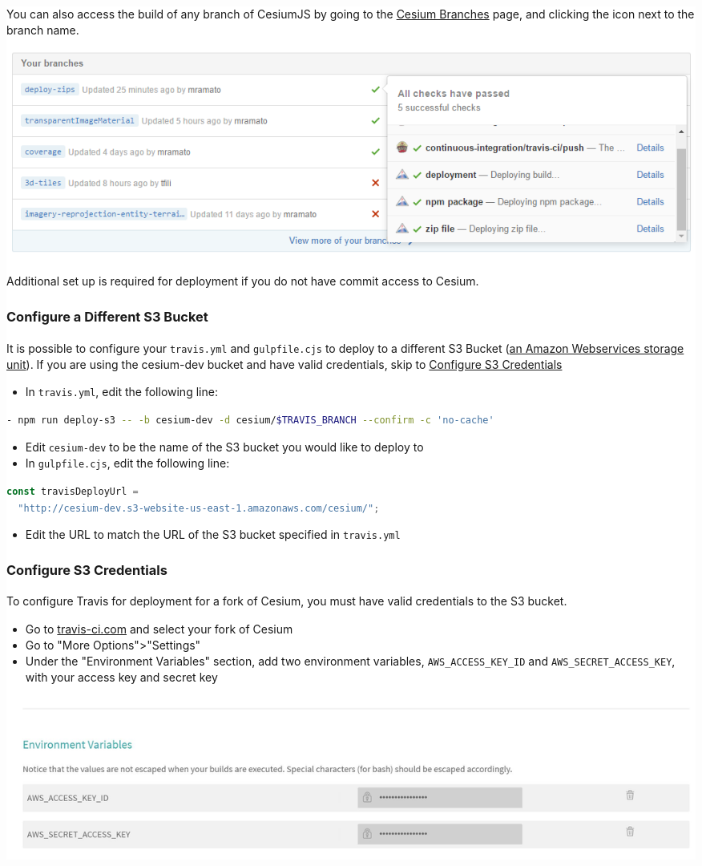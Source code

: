 You can also access the build of any branch of CesiumJS by going to the [Cesium Branches](https://github.com/CesiumGS/cesium/branches/all) page, and clicking the icon next to the branch name.

![Branches](branches.png)

Additional set up is required for deployment if you do not have commit access to Cesium.

### Configure a Different S3 Bucket

It is possible to configure your `travis.yml` and `gulpfile.cjs` to deploy to a different S3 Bucket ([an Amazon Webservices storage unit](http://docs.aws.amazon.com/AmazonS3/latest/dev/UsingBucket.html)). If you are using the cesium-dev bucket and have valid credentials, skip to [Configure S3 Credentials](#configure-s3-credentials)

- In `travis.yml`, edit the following line:

```bash
- npm run deploy-s3 -- -b cesium-dev -d cesium/$TRAVIS_BRANCH --confirm -c 'no-cache'
```

- Edit `cesium-dev` to be the name of the S3 bucket you would like to deploy to
- In `gulpfile.cjs`, edit the following line:

```javascript
const travisDeployUrl =
  "http://cesium-dev.s3-website-us-east-1.amazonaws.com/cesium/";
```

- Edit the URL to match the URL of the S3 bucket specified in `travis.yml`

### Configure S3 Credentials

To configure Travis for deployment for a fork of Cesium, you must have valid credentials to the S3 bucket.

- Go to [travis-ci.com](https://travis-ci.com/) and select your fork of Cesium
- Go to "More Options">"Settings"
- Under the "Environment Variables" section, add two environment variables, `AWS_ACCESS_KEY_ID` and `AWS_SECRET_ACCESS_KEY`, with your access key and secret key

![Environment Variables](environment.jpg)
